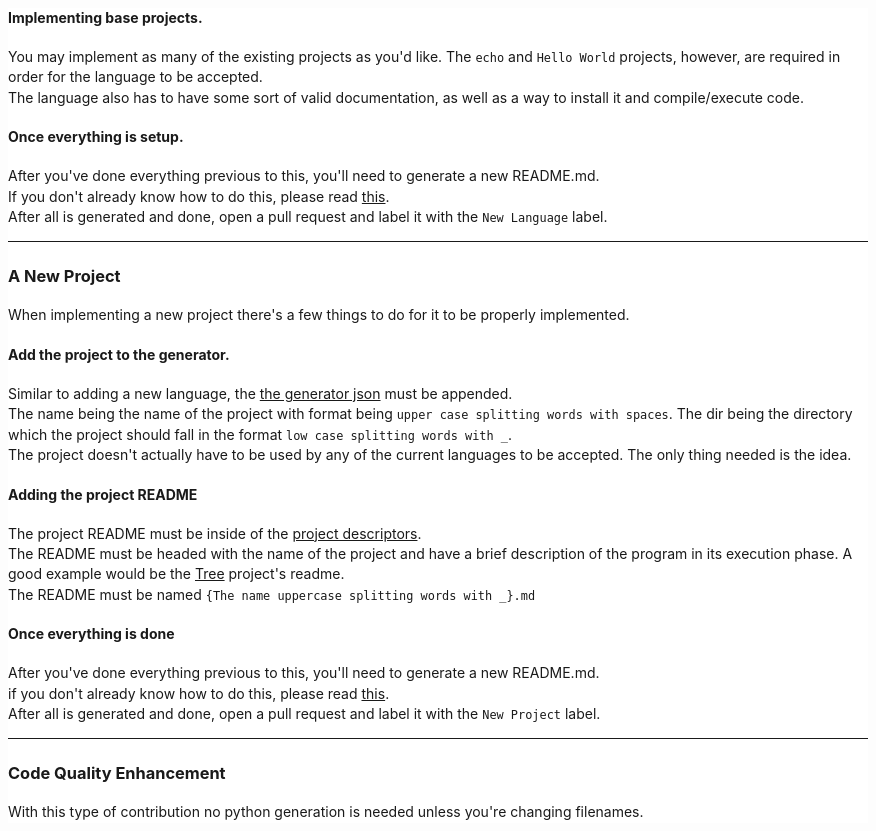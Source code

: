 #### Implementing base projects.
You may implement as many of the existing projects as you'd like. 
The `echo` and `Hello World` projects, however, are required in order for the language to be accepted.
<br />
The language also has to have some sort of valid documentation, as well as a way to install it and compile/execute code.

#### Once everything is setup.
After you've done everything previous to this, you'll need to generate a new README.md.
<br />
If you don't already know how to do this, please read [this](#python-readme-generation).
<br />
After all is generated and done, open a pull request and label it with the `New Language` label.

***
### A New Project
When implementing a new project there's a few things to do for it to be properly implemented.

#### Add the project to the generator.
Similar to adding a new language, the [the generator json](_generator/readme.template.json) must be appended.
<br />
The name being the name of the project with format being `upper case splitting words with spaces`. 
The dir being the directory which the project should fall in the format `low case splitting words with _`.
<br />
The project doesn't actually have to be used by any of the current languages to be accepted. 
The only thing needed is the idea.

#### Adding the project README
The project README must be inside of the [project descriptors](_project_descriptors).
<br />
The README must be headed with the name of the project and have a brief description of the program in its execution phase. 
A good example would be the [Tree](_project_descriptors/TREE.md) project's readme.
<br />
The README must be named `{The name uppercase splitting words with _}.md`

#### Once everything is done
After you've done everything previous to this, you'll need to generate a new README.md.
<br />
if you don't already know how to do this, please read [this](#python-readme-generation).
<br />
After all is generated and done, open a pull request and label it with the `New Project` label.

***
### Code Quality Enhancement
With this type of contribution no python generation is needed unless you're changing filenames.
